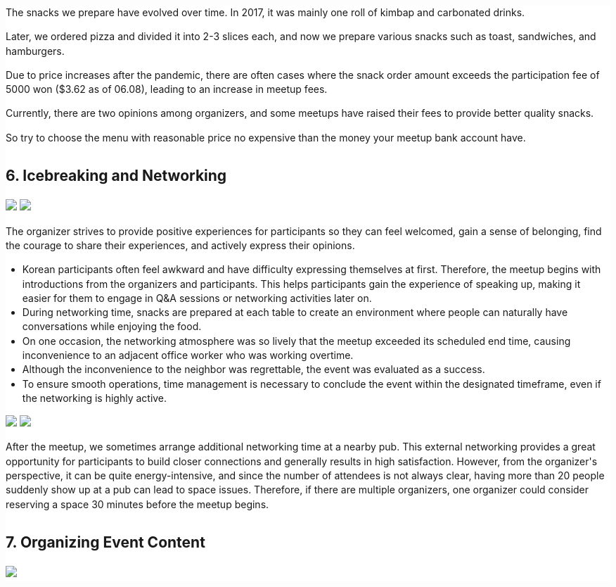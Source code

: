 The snacks we prepare have evolved over time. In 2017, it was mainly one roll of kimbap and carbonated drinks.

Later, we ordered pizza and divided it into 2-3 slices each, and now we prepare various snacks such as toast, sandwiches, and hamburgers.

Due to price increases after the pandemic, there are often cases where the snack order amount exceeds the participation fee of 5000 won ($3.62 as of 06.08), leading to an increase in meetup fees.

Currently, there are two opinions among organizers, and some meetups have raised their fees to provide better quality snacks.

So try to choose the menu with reasonable price no expensive than the money your meetup bank account have.

## 6. Icebreaking and Networking

<img src="https://media2.dev.to/cdn-cgi/image/width=800%2Cheight=%2Cfit=scale-down%2Cgravity=auto%2Cformat=auto/https%3A%2F%2Fdev-to-uploads.s3.amazonaws.com%2Fuploads%2Farticles%2F0cmrzd3af6100v7vfb4r.png" width="400" />

<img src="https://media2.dev.to/cdn-cgi/image/width=800%2Cheight=%2Cfit=scale-down%2Cgravity=auto%2Cformat=auto/https%3A%2F%2Fdev-to-uploads.s3.amazonaws.com%2Fuploads%2Farticles%2Fezt2beg3guulnrq37eb6.png" width="400" />

The organizer strives to provide positive experiences for participants so they can feel welcomed, gain a sense of belonging, find the courage to share their experiences, and actively express their opinions.

- Korean participants often feel awkward and have difficulty expressing themselves at first. Therefore, the meetup begins with introductions from the organizers and participants. This helps participants gain the experience of speaking up, making it easier for them to engage in Q&A sessions or networking activities later on.
- During networking time, snacks are prepared at each table to create an environment where people can naturally have conversations while enjoying the food.
- On one occasion, the networking atmosphere was so lively that the meetup exceeded its scheduled end time, causing inconvenience to an adjacent office worker who was working overtime.
- Although the inconvenience to the neighbor was regrettable, the event was evaluated as a success.
- To ensure smooth operations, time management is necessary to conclude the event within the designated timeframe, even if the networking is highly active.

<img src="https://media2.dev.to/cdn-cgi/image/width=800%2Cheight=%2Cfit=scale-down%2Cgravity=auto%2Cformat=auto/https%3A%2F%2Fdev-to-uploads.s3.amazonaws.com%2Fuploads%2Farticles%2F4bytnvzn9inmebg5p240.jpeg" width="400" />

<img src="https://media2.dev.to/cdn-cgi/image/width=800%2Cheight=%2Cfit=scale-down%2Cgravity=auto%2Cformat=auto/https%3A%2F%2Fdev-to-uploads.s3.amazonaws.com%2Fuploads%2Farticles%2F196rmte97icjjja3hifc.jpeg" width="400" />

After the meetup, we sometimes arrange additional networking time at a nearby pub.
This external networking provides a great opportunity for participants to build closer connections and generally results in high satisfaction.
However, from the organizer's perspective, it can be quite energy-intensive, and since the number of attendees is not always clear, having more than 20 people suddenly show up at a pub can lead to space issues.
Therefore, if there are multiple organizers, one organizer could consider reserving a space 30 minutes before the meetup begins.

## 7. Organizing Event Content

<img src="https://media2.dev.to/cdn-cgi/image/width=800%2Cheight=%2Cfit=scale-down%2Cgravity=auto%2Cformat=auto/https%3A%2F%2Fdev-to-uploads.s3.amazonaws.com%2Fuploads%2Farticles%2Fyor3q7rgo20ndpg2x0ys.png" width="400" />
